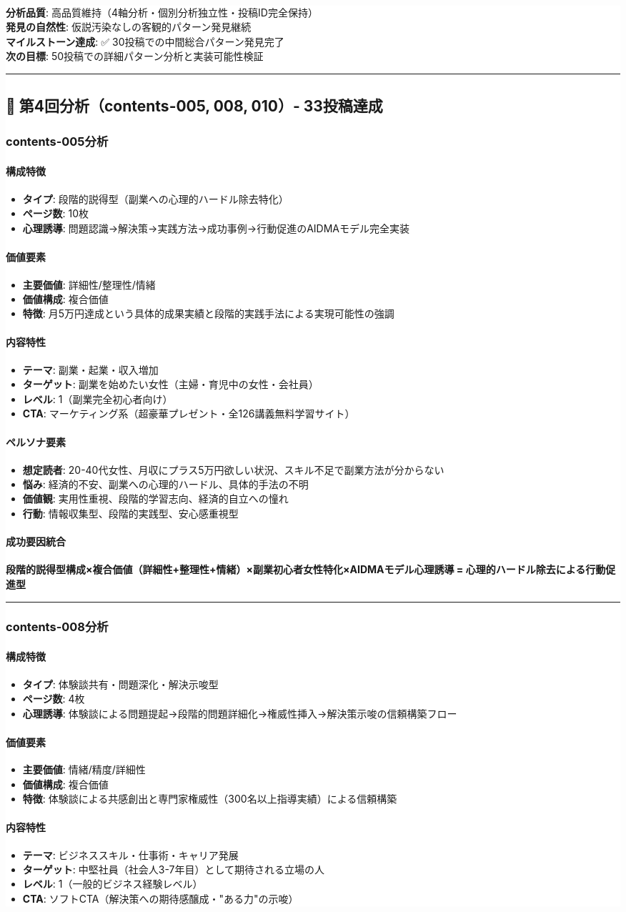 
**分析品質**: 高品質維持（4軸分析・個別分析独立性・投稿ID完全保持）  
**発見の自然性**: 仮説汚染なしの客観的パターン発見継続  
**マイルストーン達成**: ✅ 30投稿での中間総合パターン発見完了  
**次の目標**: 50投稿での詳細パターン分析と実装可能性検証

---

## 🎯 第4回分析（contents-005, 008, 010）- 33投稿達成

### contents-005分析

#### 構成特徴
- **タイプ**: 段階的説得型（副業への心理的ハードル除去特化）
- **ページ数**: 10枚
- **心理誘導**: 問題認識→解決策→実践方法→成功事例→行動促進のAIDMAモデル完全実装

#### 価値要素
- **主要価値**: 詳細性/整理性/情緒
- **価値構成**: 複合価値
- **特徴**: 月5万円達成という具体的成果実績と段階的実践手法による実現可能性の強調

#### 内容特性
- **テーマ**: 副業・起業・収入増加
- **ターゲット**: 副業を始めたい女性（主婦・育児中の女性・会社員）
- **レベル**: 1（副業完全初心者向け）
- **CTA**: マーケティング系（超豪華プレゼント・全126講義無料学習サイト）

#### ペルソナ要素
- **想定読者**: 20-40代女性、月収にプラス5万円欲しい状況、スキル不足で副業方法が分からない
- **悩み**: 経済的不安、副業への心理的ハードル、具体的手法の不明
- **価値観**: 実用性重視、段階的学習志向、経済的自立への憧れ
- **行動**: 情報収集型、段階的実践型、安心感重視型

#### 成功要因統合
**段階的説得型構成×複合価値（詳細性+整理性+情緒）×副業初心者女性特化×AIDMAモデル心理誘導 = 心理的ハードル除去による行動促進型**

---

### contents-008分析

#### 構成特徴
- **タイプ**: 体験談共有・問題深化・解決示唆型
- **ページ数**: 4枚
- **心理誘導**: 体験談による問題提起→段階的問題詳細化→権威性挿入→解決策示唆の信頼構築フロー

#### 価値要素
- **主要価値**: 情緒/精度/詳細性
- **価値構成**: 複合価値
- **特徴**: 体験談による共感創出と専門家権威性（300名以上指導実績）による信頼構築

#### 内容特性
- **テーマ**: ビジネススキル・仕事術・キャリア発展
- **ターゲット**: 中堅社員（社会人3-7年目）として期待される立場の人
- **レベル**: 1（一般的ビジネス経験レベル）
- **CTA**: ソフトCTA（解決策への期待感醸成・"ある力"の示唆）

